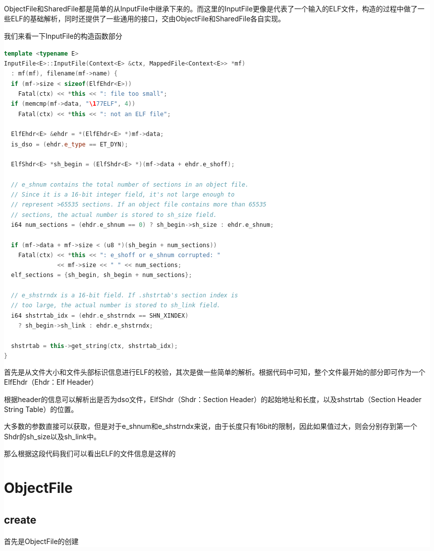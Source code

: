 ObjectFile和SharedFile都是简单的从InputFile中继承下来的。而这里的InputFile更像是代表了一个输入的ELF文件，构造的过程中做了一些ELF的基础解析，同时还提供了一些通用的接口，交由ObjectFile和SharedFile各自实现。

我们来看一下InputFile的构造函数部分

```cpp
template <typename E>
InputFile<E>::InputFile(Context<E> &ctx, MappedFile<Context<E>> *mf)
  : mf(mf), filename(mf->name) {
  if (mf->size < sizeof(ElfEhdr<E>))
    Fatal(ctx) << *this << ": file too small";
  if (memcmp(mf->data, "\177ELF", 4))
    Fatal(ctx) << *this << ": not an ELF file";

  ElfEhdr<E> &ehdr = *(ElfEhdr<E> *)mf->data;
  is_dso = (ehdr.e_type == ET_DYN);

  ElfShdr<E> *sh_begin = (ElfShdr<E> *)(mf->data + ehdr.e_shoff);

  // e_shnum contains the total number of sections in an object file.
  // Since it is a 16-bit integer field, it's not large enough to
  // represent >65535 sections. If an object file contains more than 65535
  // sections, the actual number is stored to sh_size field.
  i64 num_sections = (ehdr.e_shnum == 0) ? sh_begin->sh_size : ehdr.e_shnum;

  if (mf->data + mf->size < (u8 *)(sh_begin + num_sections))
    Fatal(ctx) << *this << ": e_shoff or e_shnum corrupted: "
               << mf->size << " " << num_sections;
  elf_sections = {sh_begin, sh_begin + num_sections};

  // e_shstrndx is a 16-bit field. If .shstrtab's section index is
  // too large, the actual number is stored to sh_link field.
  i64 shstrtab_idx = (ehdr.e_shstrndx == SHN_XINDEX)
    ? sh_begin->sh_link : ehdr.e_shstrndx;

  shstrtab = this->get_string(ctx, shstrtab_idx);
}
```

首先是从文件大小和文件头部标识信息进行ELF的校验，其次是做一些简单的解析。根据代码中可知，整个文件最开始的部分即可作为一个ElfEhdr（Ehdr：Elf Header）

根据header的信息可以解析出是否为dso文件，ElfShdr（Shdr：Section Header）的起始地址和长度，以及shstrtab（Section Header String Table）的位置。

大多数的参数直接可以获取，但是对于e_shnum和e_shstrndx来说，由于长度只有16bit的限制，因此如果值过大，则会分别存到第一个Shdr的sh_size以及sh_link中。

那么根据这段代码我们可以看出ELF的文件信息是这样的

# ObjectFile

## create

首先是ObjectFile的创建
